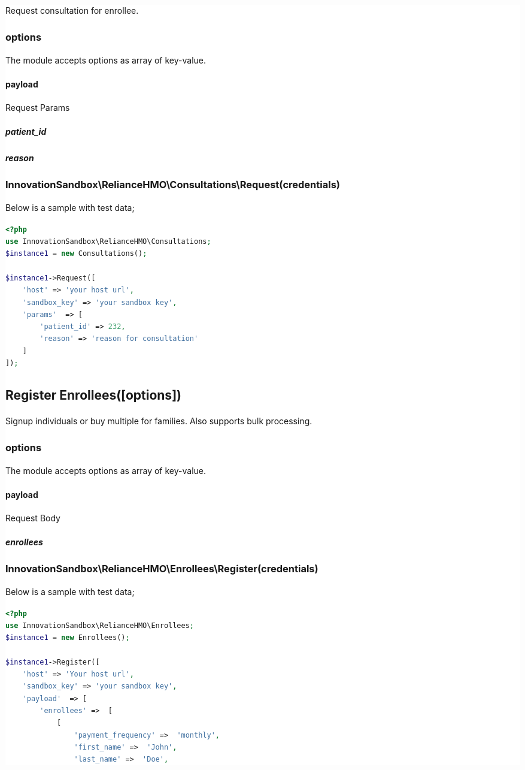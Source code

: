 Request consultation for enrollee.

### options

The module accepts options as array of key-value.

#### payload

Request Params

##### patient_id

##### reason

### InnovationSandbox\RelianceHMO\Consultations\Request(credentials)

Below is a sample with test data;

```php
<?php
use InnovationSandbox\RelianceHMO\Consultations;
$instance1 = new Consultations();

$instance1->Request([
    'host' => 'your host url',
    'sandbox_key' => 'your sandbox key',
    'params'  => [
        'patient_id' => 232,
        'reason' => 'reason for consultation'
    ]
]);
```

## Register Enrollees([options])

Signup individuals or buy multiple for families. Also supports bulk processing.

### options

The module accepts options as array of key-value.

#### payload

Request Body

##### enrollees

### InnovationSandbox\RelianceHMO\Enrollees\Register(credentials)

Below is a sample with test data;

```php
<?php
use InnovationSandbox\RelianceHMO\Enrollees;
$instance1 = new Enrollees();

$instance1->Register([
    'host' => 'Your host url',
    'sandbox_key' => 'your sandbox key',
    'payload'  => [
        'enrollees' =>  [
            [
                'payment_frequency' =>  'monthly',
                'first_name' =>  'John',
                'last_name' =>  'Doe',
```